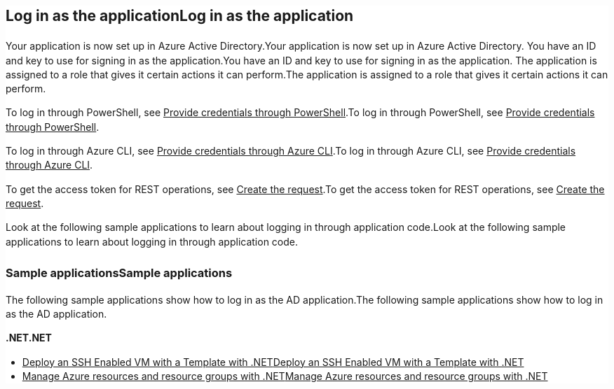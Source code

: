 ## <a name="log-in-as-the-application"></a><span data-ttu-id="e63fe-221">Log in as the application</span><span class="sxs-lookup"><span data-stu-id="e63fe-221">Log in as the application</span></span>

<span data-ttu-id="e63fe-222">Your application is now set up in Azure Active Directory.</span><span class="sxs-lookup"><span data-stu-id="e63fe-222">Your application is now set up in Azure Active Directory.</span></span> <span data-ttu-id="e63fe-223">You have an ID and key to use for signing in as the application.</span><span class="sxs-lookup"><span data-stu-id="e63fe-223">You have an ID and key to use for signing in as the application.</span></span> <span data-ttu-id="e63fe-224">The application is assigned to a role that gives it certain actions it can perform.</span><span class="sxs-lookup"><span data-stu-id="e63fe-224">The application is assigned to a role that gives it certain actions it can perform.</span></span> 

<span data-ttu-id="e63fe-225">To log in through PowerShell, see [Provide credentials through PowerShell](resource-group-authenticate-service-principal.md#provide-credentials-through-powershell).</span><span class="sxs-lookup"><span data-stu-id="e63fe-225">To log in through PowerShell, see [Provide credentials through PowerShell](resource-group-authenticate-service-principal.md#provide-credentials-through-powershell).</span></span>

<span data-ttu-id="e63fe-226">To log in through Azure CLI, see [Provide credentials through Azure CLI](resource-group-authenticate-service-principal-cli.md#provide-credentials-through-azure-cli).</span><span class="sxs-lookup"><span data-stu-id="e63fe-226">To log in through Azure CLI, see [Provide credentials through Azure CLI](resource-group-authenticate-service-principal-cli.md#provide-credentials-through-azure-cli).</span></span>

<span data-ttu-id="e63fe-227">To get the access token for REST operations, see [Create the request](/rest/api/#create-the-request).</span><span class="sxs-lookup"><span data-stu-id="e63fe-227">To get the access token for REST operations, see [Create the request](/rest/api/#create-the-request).</span></span>

<span data-ttu-id="e63fe-228">Look at the following sample applications to learn about logging in through application code.</span><span class="sxs-lookup"><span data-stu-id="e63fe-228">Look at the following sample applications to learn about logging in through application code.</span></span>

### <a name="sample-applications"></a><span data-ttu-id="e63fe-229">Sample applications</span><span class="sxs-lookup"><span data-stu-id="e63fe-229">Sample applications</span></span>
<span data-ttu-id="e63fe-230">The following sample applications show how to log in as the AD application.</span><span class="sxs-lookup"><span data-stu-id="e63fe-230">The following sample applications show how to log in as the AD application.</span></span>

<span data-ttu-id="e63fe-231">**.NET**</span><span class="sxs-lookup"><span data-stu-id="e63fe-231">**.NET**</span></span>

* [<span data-ttu-id="e63fe-232">Deploy an SSH Enabled VM with a Template with .NET</span><span class="sxs-lookup"><span data-stu-id="e63fe-232">Deploy an SSH Enabled VM with a Template with .NET</span></span>](https://azure.microsoft.com/documentation/samples/resource-manager-dotnet-template-deployment/)
* [<span data-ttu-id="e63fe-233">Manage Azure resources and resource groups with .NET</span><span class="sxs-lookup"><span data-stu-id="e63fe-233">Manage Azure resources and resource groups with .NET</span></span>](https://azure.microsoft.com/documentation/samples/resource-manager-dotnet-resources-and-groups/)
